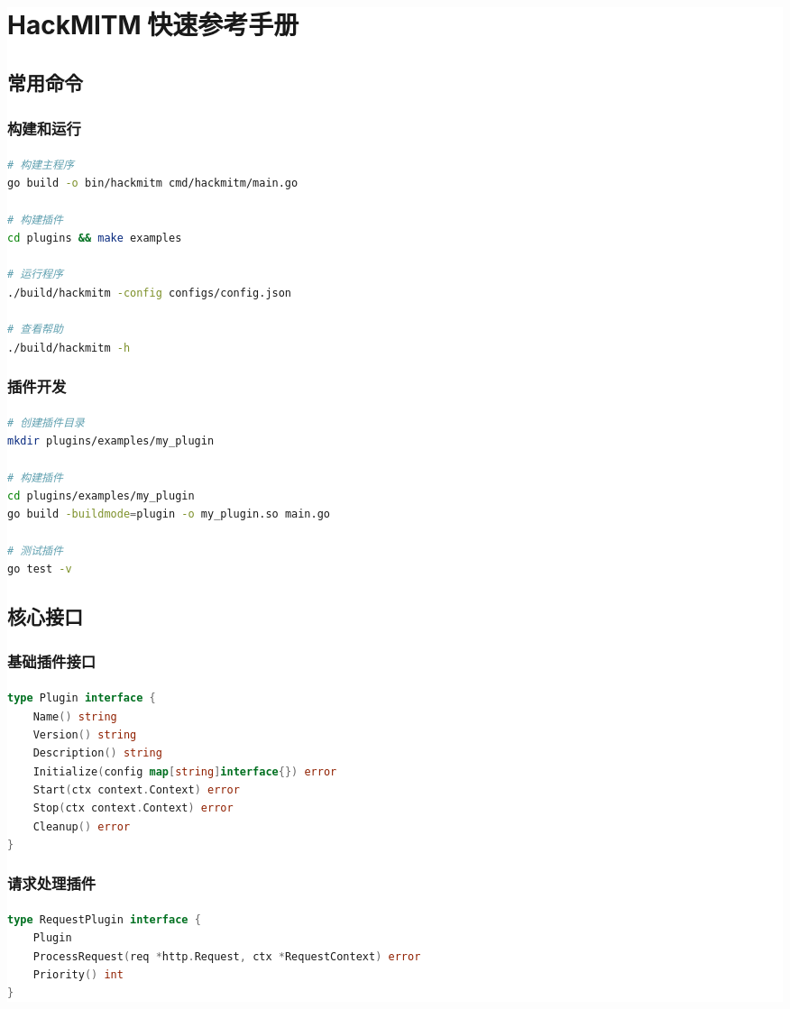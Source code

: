 # HackMITM 快速参考手册

## 常用命令

### 构建和运行
```bash
# 构建主程序
go build -o bin/hackmitm cmd/hackmitm/main.go

# 构建插件
cd plugins && make examples

# 运行程序
./build/hackmitm -config configs/config.json

# 查看帮助
./build/hackmitm -h
```

### 插件开发
```bash
# 创建插件目录
mkdir plugins/examples/my_plugin

# 构建插件
cd plugins/examples/my_plugin
go build -buildmode=plugin -o my_plugin.so main.go

# 测试插件
go test -v
```

## 核心接口

### 基础插件接口
```go
type Plugin interface {
    Name() string
    Version() string
    Description() string
    Initialize(config map[string]interface{}) error
    Start(ctx context.Context) error
    Stop(ctx context.Context) error
    Cleanup() error
}
```

### 请求处理插件
```go
type RequestPlugin interface {
    Plugin
    ProcessRequest(req *http.Request, ctx *RequestContext) error
    Priority() int
}
```
